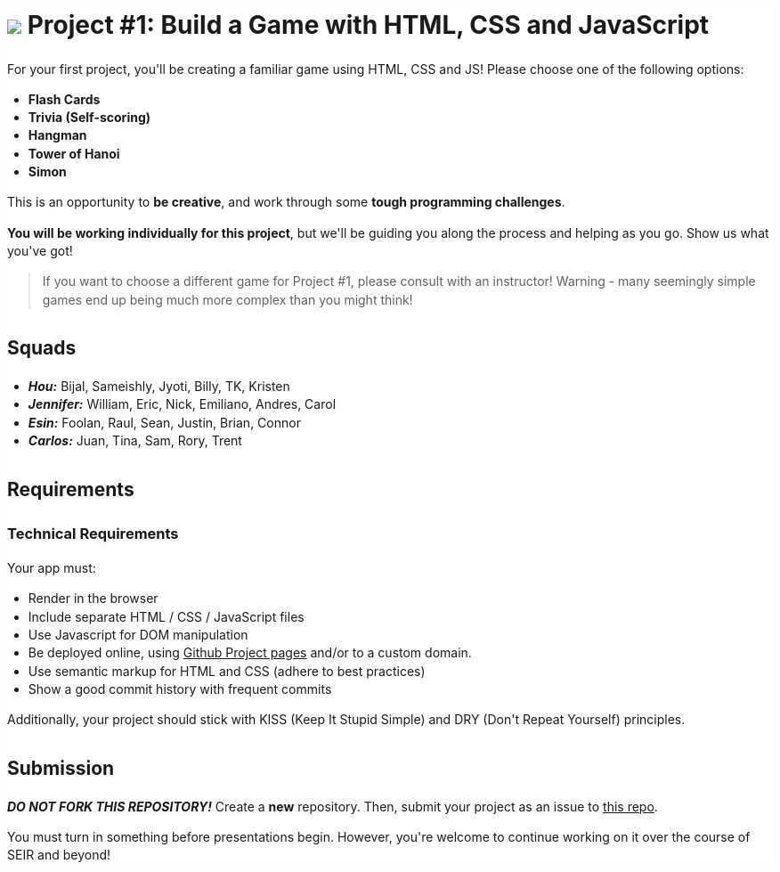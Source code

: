 # ![](https://ga-dash.s3.amazonaws.com/production/assets/logo-9f88ae6c9c3871690e33280fcf557f33.png) Project #1: Build a Game with HTML, CSS and JavaScript

For your first project, you'll be creating a familiar game using HTML, CSS and
JS! Please choose one of the following options:

- **Flash Cards**
- **Trivia (Self-scoring)**
- **Hangman**
- **Tower of Hanoi**
- **Simon**

This is an opportunity to **be creative**, and work through some **tough
programming challenges**.

**You will be working individually for this project**, but we'll be guiding you
along the process and helping as you go. Show us what you've got!

> If you want to choose a different game for Project #1, please consult with an
> instructor! Warning - many seemingly simple games end up being much more
> complex than you might think!
## Squads
- ***Hou:*** Bijal, Sameishly, Jyoti, Billy, TK, Kristen
- ***Jennifer:*** William, Eric, Nick, Emiliano, Andres, Carol
- ***Esin:*** Foolan, Raul, Sean, Justin, Brian, Connor
- ***Carlos:*** Juan, Tina,  Sam, Rory, Trent

## Requirements

### Technical Requirements

Your app must:

- Render in the browser
- Include separate HTML / CSS / JavaScript files
- Use Javascript for DOM manipulation
- Be deployed online, using [Github Project pages](https://pages.github.com)
  and/or to a custom domain.
- Use semantic markup for HTML and CSS (adhere to best practices)
- Show a good commit history with frequent commits

Additionally, your project should stick with KISS (Keep It Stupid Simple) and
DRY (Don't Repeat Yourself) principles.

## Submission

**_DO NOT FORK THIS REPOSITORY!_** Create a **new** repository. Then, submit
your project as an issue to [this repo](https://git.generalassemb.ly/seir-323/project1-gallery).

You must turn in something before presentations begin. However, you're welcome
to continue working on it over the course of SEIR and beyond!
